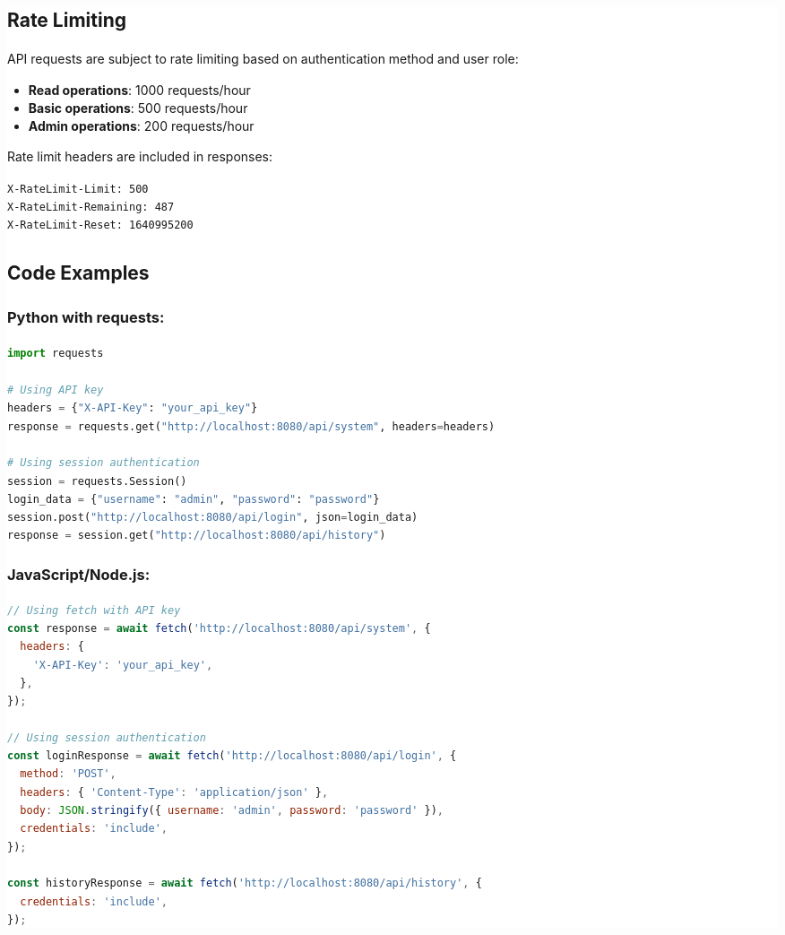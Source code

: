 ## Rate Limiting

API requests are subject to rate limiting based on authentication method and
user role:

- **Read operations**: 1000 requests/hour
- **Basic operations**: 500 requests/hour
- **Admin operations**: 200 requests/hour

Rate limit headers are included in responses:

```
X-RateLimit-Limit: 500
X-RateLimit-Remaining: 487
X-RateLimit-Reset: 1640995200
```

## Code Examples

### Python with requests:

```python
import requests

# Using API key
headers = {"X-API-Key": "your_api_key"}
response = requests.get("http://localhost:8080/api/system", headers=headers)

# Using session authentication
session = requests.Session()
login_data = {"username": "admin", "password": "password"}
session.post("http://localhost:8080/api/login", json=login_data)
response = session.get("http://localhost:8080/api/history")
```

### JavaScript/Node.js:

```javascript
// Using fetch with API key
const response = await fetch('http://localhost:8080/api/system', {
  headers: {
    'X-API-Key': 'your_api_key',
  },
});

// Using session authentication
const loginResponse = await fetch('http://localhost:8080/api/login', {
  method: 'POST',
  headers: { 'Content-Type': 'application/json' },
  body: JSON.stringify({ username: 'admin', password: 'password' }),
  credentials: 'include',
});

const historyResponse = await fetch('http://localhost:8080/api/history', {
  credentials: 'include',
});
```

